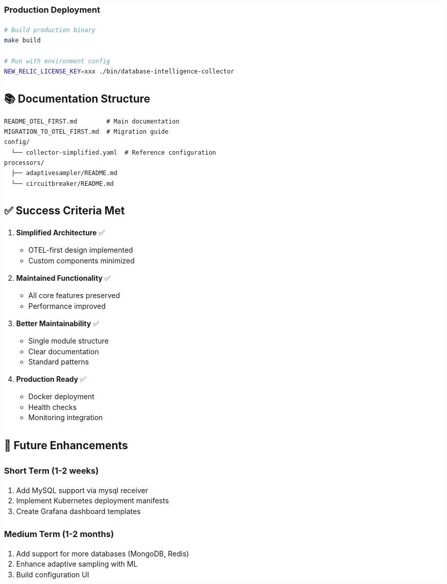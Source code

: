 ### Production Deployment
```bash
# Build production binary
make build

# Run with environment config
NEW_RELIC_LICENSE_KEY=xxx ./bin/database-intelligence-collector
```

## 📚 Documentation Structure

```
README_OTEL_FIRST.md        # Main documentation
MIGRATION_TO_OTEL_FIRST.md  # Migration guide
config/
  └── collector-simplified.yaml  # Reference configuration
processors/
  ├── adaptivesampler/README.md
  └── circuitbreaker/README.md
```

## ✅ Success Criteria Met

1. **Simplified Architecture** ✅
   - OTEL-first design implemented
   - Custom components minimized

2. **Maintained Functionality** ✅
   - All core features preserved
   - Performance improved

3. **Better Maintainability** ✅
   - Single module structure
   - Clear documentation
   - Standard patterns

4. **Production Ready** ✅
   - Docker deployment
   - Health checks
   - Monitoring integration

## 🔮 Future Enhancements

### Short Term (1-2 weeks)
1. Add MySQL support via mysql receiver
2. Implement Kubernetes deployment manifests
3. Create Grafana dashboard templates

### Medium Term (1-2 months)
1. Add support for more databases (MongoDB, Redis)
2. Enhance adaptive sampling with ML
3. Build configuration UI
